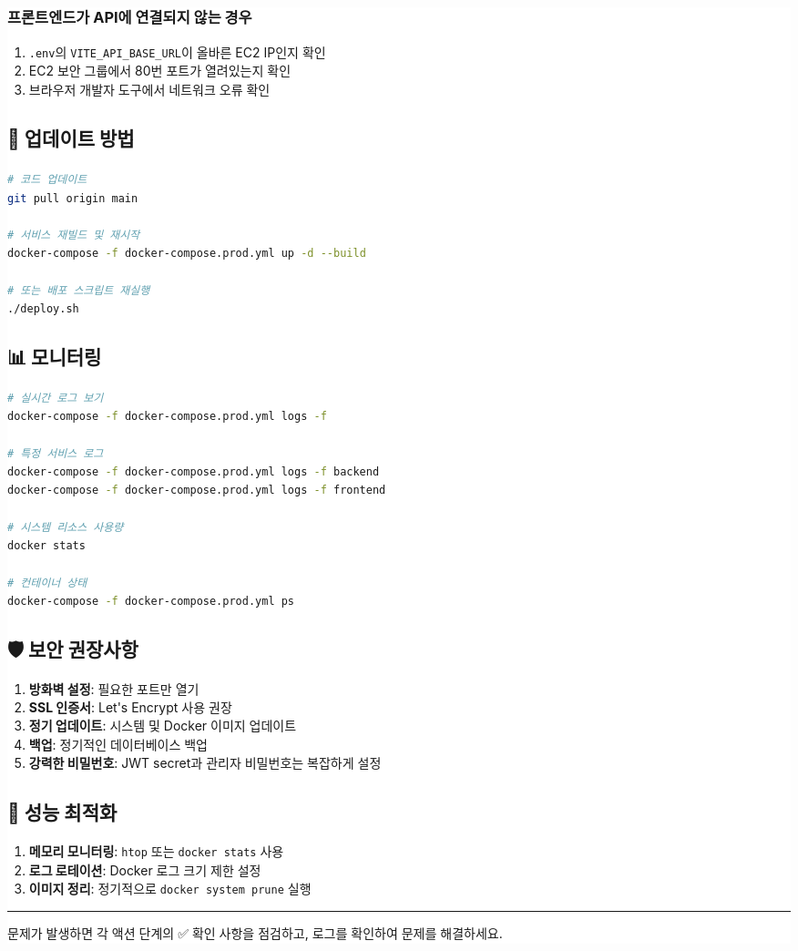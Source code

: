 ### 프론트엔드가 API에 연결되지 않는 경우
1. `.env`의 `VITE_API_BASE_URL`이 올바른 EC2 IP인지 확인
2. EC2 보안 그룹에서 80번 포트가 열려있는지 확인
3. 브라우저 개발자 도구에서 네트워크 오류 확인

## 🔄 업데이트 방법
```bash
# 코드 업데이트
git pull origin main

# 서비스 재빌드 및 재시작
docker-compose -f docker-compose.prod.yml up -d --build

# 또는 배포 스크립트 재실행
./deploy.sh
```

## 📊 모니터링
```bash
# 실시간 로그 보기
docker-compose -f docker-compose.prod.yml logs -f

# 특정 서비스 로그
docker-compose -f docker-compose.prod.yml logs -f backend
docker-compose -f docker-compose.prod.yml logs -f frontend

# 시스템 리소스 사용량
docker stats

# 컨테이너 상태
docker-compose -f docker-compose.prod.yml ps
```

## 🛡️ 보안 권장사항
1. **방화벽 설정**: 필요한 포트만 열기
2. **SSL 인증서**: Let's Encrypt 사용 권장
3. **정기 업데이트**: 시스템 및 Docker 이미지 업데이트
4. **백업**: 정기적인 데이터베이스 백업
5. **강력한 비밀번호**: JWT secret과 관리자 비밀번호는 복잡하게 설정

## 🎯 성능 최적화
1. **메모리 모니터링**: `htop` 또는 `docker stats` 사용
2. **로그 로테이션**: Docker 로그 크기 제한 설정
3. **이미지 정리**: 정기적으로 `docker system prune` 실행

---

문제가 발생하면 각 액션 단계의 ✅ 확인 사항을 점검하고, 로그를 확인하여 문제를 해결하세요.